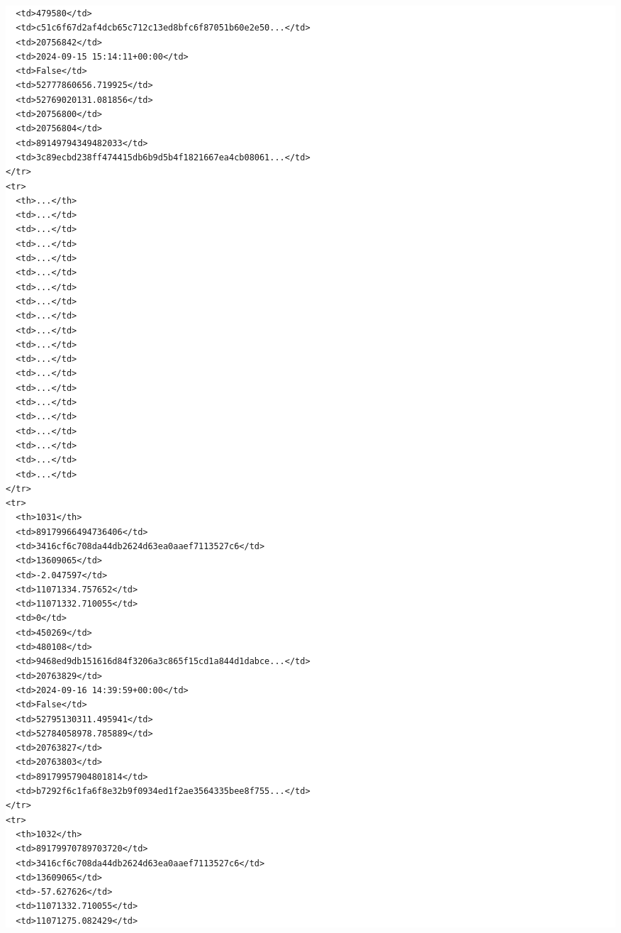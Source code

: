       <td>479580</td>
      <td>c51c6f67d2af4dcb65c712c13ed8bfc6f87051b60e2e50...</td>
      <td>20756842</td>
      <td>2024-09-15 15:14:11+00:00</td>
      <td>False</td>
      <td>52777860656.719925</td>
      <td>52769020131.081856</td>
      <td>20756800</td>
      <td>20756804</td>
      <td>89149794349482033</td>
      <td>3c89ecbd238ff474415db6b9d5b4f1821667ea4cb08061...</td>
    </tr>
    <tr>
      <th>...</th>
      <td>...</td>
      <td>...</td>
      <td>...</td>
      <td>...</td>
      <td>...</td>
      <td>...</td>
      <td>...</td>
      <td>...</td>
      <td>...</td>
      <td>...</td>
      <td>...</td>
      <td>...</td>
      <td>...</td>
      <td>...</td>
      <td>...</td>
      <td>...</td>
      <td>...</td>
      <td>...</td>
      <td>...</td>
    </tr>
    <tr>
      <th>1031</th>
      <td>89179966494736406</td>
      <td>3416cf6c708da44db2624d63ea0aaef7113527c6</td>
      <td>13609065</td>
      <td>-2.047597</td>
      <td>11071334.757652</td>
      <td>11071332.710055</td>
      <td>0</td>
      <td>450269</td>
      <td>480108</td>
      <td>9468ed9db151616d84f3206a3c865f15cd1a844d1dabce...</td>
      <td>20763829</td>
      <td>2024-09-16 14:39:59+00:00</td>
      <td>False</td>
      <td>52795130311.495941</td>
      <td>52784058978.785889</td>
      <td>20763827</td>
      <td>20763803</td>
      <td>89179957904801814</td>
      <td>b7292f6c1fa6f8e32b9f0934ed1f2ae3564335bee8f755...</td>
    </tr>
    <tr>
      <th>1032</th>
      <td>89179970789703720</td>
      <td>3416cf6c708da44db2624d63ea0aaef7113527c6</td>
      <td>13609065</td>
      <td>-57.627626</td>
      <td>11071332.710055</td>
      <td>11071275.082429</td>